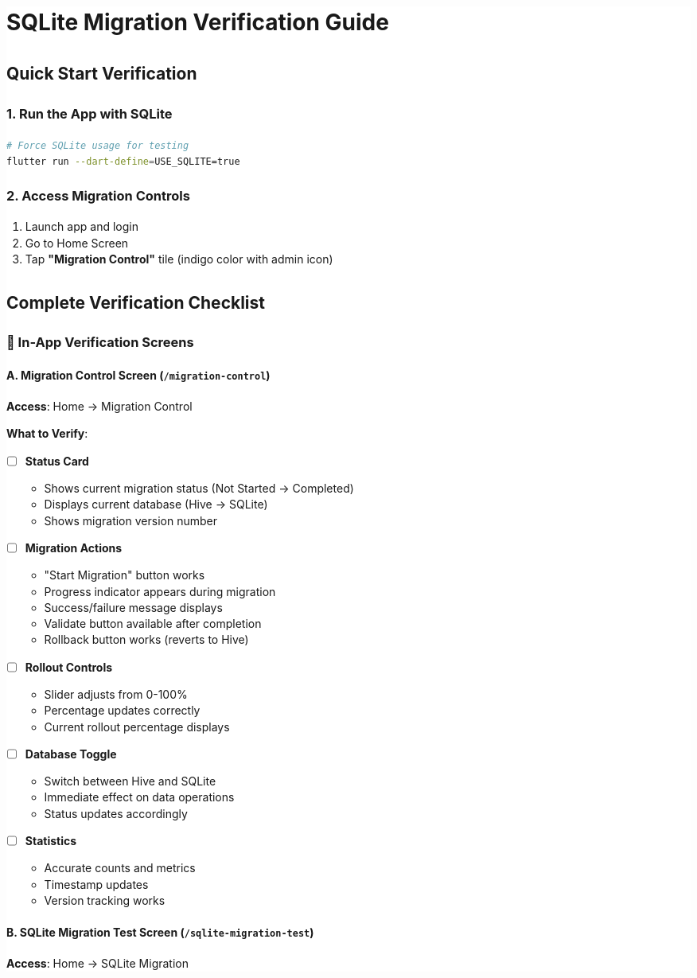 # SQLite Migration Verification Guide

## Quick Start Verification

### 1. Run the App with SQLite
```bash
# Force SQLite usage for testing
flutter run --dart-define=USE_SQLITE=true
```

### 2. Access Migration Controls
1. Launch app and login
2. Go to Home Screen
3. Tap **"Migration Control"** tile (indigo color with admin icon)

## Complete Verification Checklist

### 📱 In-App Verification Screens

#### A. Migration Control Screen (`/migration-control`)
**Access**: Home → Migration Control

**What to Verify**:
- [ ] **Status Card**
  - Shows current migration status (Not Started → Completed)
  - Displays current database (Hive → SQLite)
  - Shows migration version number

- [ ] **Migration Actions**
  - "Start Migration" button works
  - Progress indicator appears during migration
  - Success/failure message displays
  - Validate button available after completion
  - Rollback button works (reverts to Hive)

- [ ] **Rollout Controls**
  - Slider adjusts from 0-100%
  - Percentage updates correctly
  - Current rollout percentage displays

- [ ] **Database Toggle**
  - Switch between Hive and SQLite
  - Immediate effect on data operations
  - Status updates accordingly

- [ ] **Statistics**
  - Accurate counts and metrics
  - Timestamp updates
  - Version tracking works

#### B. SQLite Migration Test Screen (`/sqlite-migration-test`)
**Access**: Home → SQLite Migration
